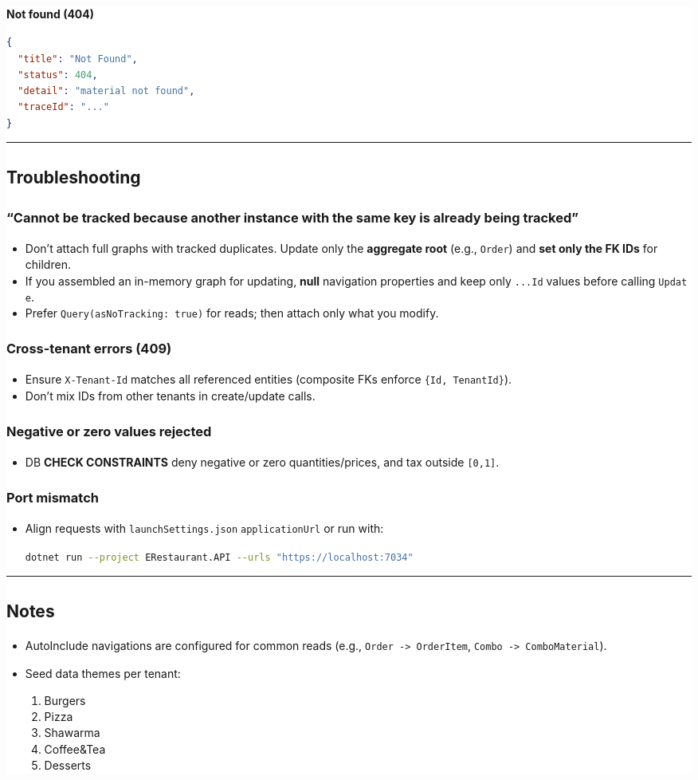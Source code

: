 **Not found (404)**

```json
{
  "title": "Not Found",
  "status": 404,
  "detail": "material not found",
  "traceId": "..."
}
```

---

## Troubleshooting

### “Cannot be tracked because another instance with the same key is already being tracked”

* Don’t attach full graphs with tracked duplicates. Update only the **aggregate root** (e.g., `Order`) and **set only the FK IDs** for children.
* If you assembled an in-memory graph for updating, **null** navigation properties and keep only `...Id` values before calling `Update`.
* Prefer `Query(asNoTracking: true)` for reads; then attach only what you modify.

### Cross-tenant errors (409)

* Ensure `X-Tenant-Id` matches all referenced entities (composite FKs enforce `{Id, TenantId}`).
* Don’t mix IDs from other tenants in create/update calls.

### Negative or zero values rejected

* DB **CHECK CONSTRAINTS** deny negative or zero quantities/prices, and tax outside `[0,1]`.

### Port mismatch

* Align requests with `launchSettings.json` `applicationUrl` or run with:

  ```bash
  dotnet run --project ERestaurant.API --urls "https://localhost:7034"
  ```

---

## Notes

* AutoInclude navigations are configured for common reads (e.g., `Order -> OrderItem`, `Combo -> ComboMaterial`).
* Seed data themes per tenant:

  1. Burgers
  2. Pizza
  3. Shawarma
  4. Coffee&Tea
  5. Desserts

